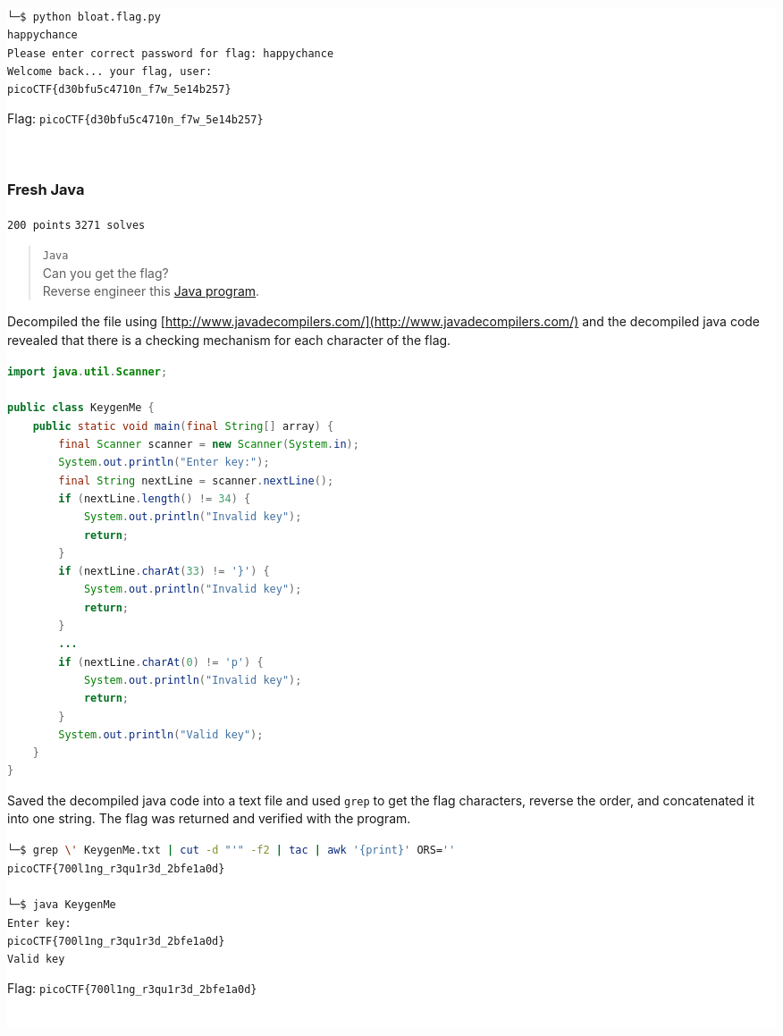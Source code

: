 ```bash
└─$ python bloat.flag.py 
happychance
Please enter correct password for flag: happychance
Welcome back... your flag, user:
picoCTF{d30bfu5c4710n_f7w_5e14b257}
```

Flag: `picoCTF{d30bfu5c4710n_f7w_5e14b257}`

<br>

### Fresh Java
`200 points` `3271 solves`

> `Java`<br>
> Can you get the flag?<br>
> Reverse engineer this [Java program](https://artifacts.picoctf.net/c/209/KeygenMe.class).

Decompiled the file using [http://www.javadecompilers.com/](http://www.javadecompilers.com/) and the decompiled java code revealed that there is a checking mechanism for each character of the flag.

```java
import java.util.Scanner;

public class KeygenMe {
    public static void main(final String[] array) {
        final Scanner scanner = new Scanner(System.in);
        System.out.println("Enter key:");
        final String nextLine = scanner.nextLine();
        if (nextLine.length() != 34) {
            System.out.println("Invalid key");
            return;
        }
        if (nextLine.charAt(33) != '}') {
            System.out.println("Invalid key");
            return;
        }
        ...
        if (nextLine.charAt(0) != 'p') {
            System.out.println("Invalid key");
            return;
        }
        System.out.println("Valid key");
    }
}
```

Saved the decompiled java code into a text file and used `grep` to get the flag characters, reverse the order, and concatenated it into one string. The flag was returned and verified with the program.

```bash
└─$ grep \' KeygenMe.txt | cut -d "'" -f2 | tac | awk '{print}' ORS=''
picoCTF{700l1ng_r3qu1r3d_2bfe1a0d}

└─$ java KeygenMe
Enter key:
picoCTF{700l1ng_r3qu1r3d_2bfe1a0d} 
Valid key
```

Flag: `picoCTF{700l1ng_r3qu1r3d_2bfe1a0d}`

<br>
